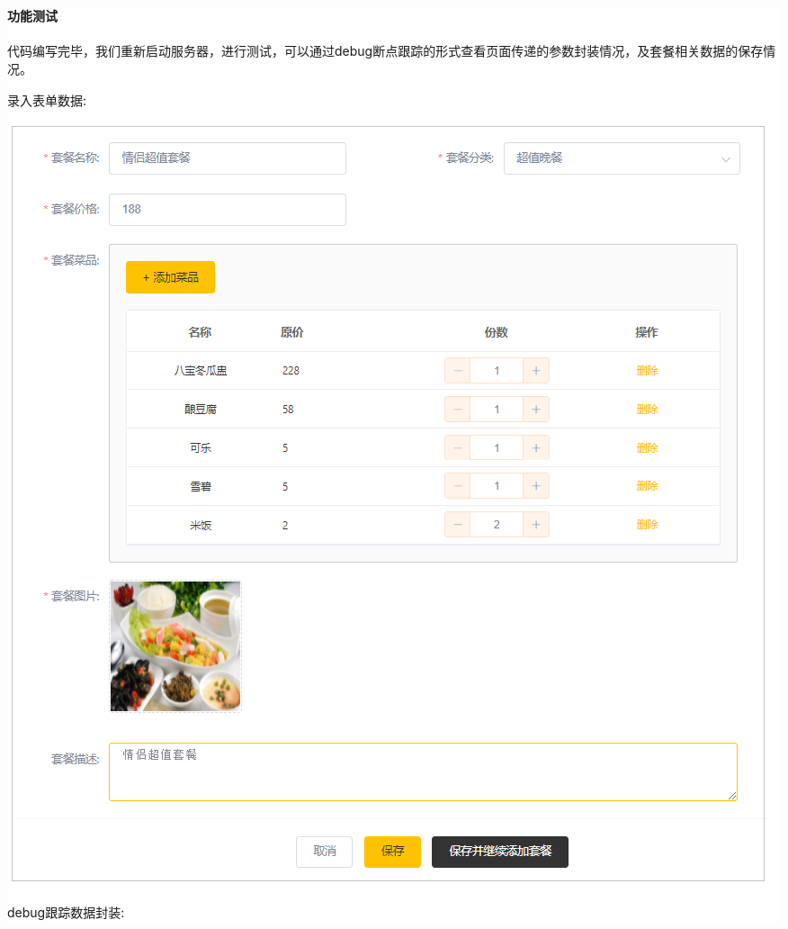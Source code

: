 

#### 功能测试

代码编写完毕，我们重新启动服务器，进行测试，可以通过debug断点跟踪的形式查看页面传递的参数封装情况，及套餐相关数据的保存情况。

录入表单数据: 

![image-20210806014328575.png](../../../../_resources/image-20210806014328575.png)

debug跟踪数据封装:
